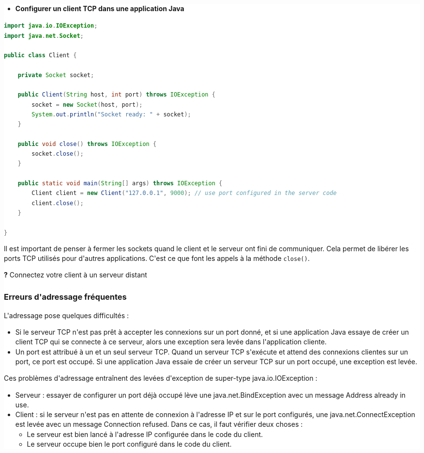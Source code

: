 * **Configurer un client TCP dans une application Java**

```java
import java.io.IOException;
import java.net.Socket;

public class Client {

    private Socket socket;

    public Client(String host, int port) throws IOException {
        socket = new Socket(host, port);
        System.out.println("Socket ready: " + socket);
    }

    public void close() throws IOException {
        socket.close();
    }

    public static void main(String[] args) throws IOException {
        Client client = new Client("127.0.0.1", 9000); // use port configured in the server code
        client.close();
    }

}

```

Il est important de penser à fermer les sockets quand le client et le serveur ont fini de communiquer. Cela permet de libérer les ports TCP utilisés pour d'autres applications. C'est ce que font les appels à la méthode `close()`.


**?** Connectez votre client à un serveur distant

### Erreurs d'adressage fréquentes

L'adressage pose quelques difficultés :

* Si le serveur TCP n'est pas prêt à accepter les connexions sur un port donné, et si une application Java essaye de créer un client TCP qui se connecte à ce serveur, alors une exception sera levée dans l'application cliente.  
* Un port est attribué à un et un seul serveur TCP. Quand un serveur TCP s'exécute et attend des connexions clientes sur un port, ce port est occupé. Si une application Java essaie de créer un serveur TCP sur un port occupé, une exception est levée.

Ces problèmes d'adressage entraînent des levées d'exception de super-type java.io.IOException :

* Serveur : essayer de configurer un port déjà occupé lève une java.net.BindException avec un message Address already in use.  
* Client : si le serveur n'est pas en attente de connexion à l'adresse IP et sur le port configurés, une java.net.ConnectException est levée avec un message Connection refused. Dans ce cas, il faut vérifier deux choses :  
    * Le serveur est bien lancé à l'adresse IP configurée dans le code du client.  
    * Le serveur occupe bien le port configuré dans le code du client.
